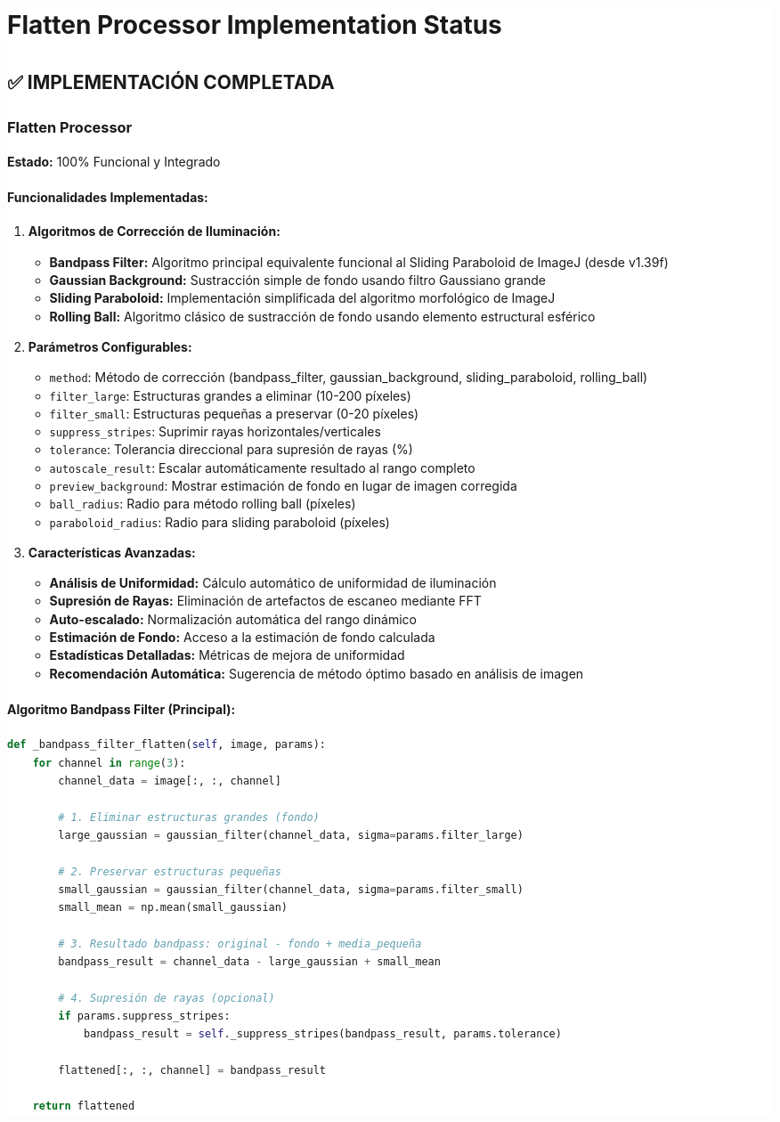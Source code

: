 # Flatten Processor Implementation Status

## ✅ IMPLEMENTACIÓN COMPLETADA

### Flatten Processor 
**Estado:** 100% Funcional y Integrado

#### Funcionalidades Implementadas:

1. **Algoritmos de Corrección de Iluminación:**
   - **Bandpass Filter:** Algoritmo principal equivalente funcional al Sliding Paraboloid de ImageJ (desde v1.39f)
   - **Gaussian Background:** Sustracción simple de fondo usando filtro Gaussiano grande
   - **Sliding Paraboloid:** Implementación simplificada del algoritmo morfológico de ImageJ
   - **Rolling Ball:** Algoritmo clásico de sustracción de fondo usando elemento estructural esférico

2. **Parámetros Configurables:**
   - `method`: Método de corrección (bandpass_filter, gaussian_background, sliding_paraboloid, rolling_ball)
   - `filter_large`: Estructuras grandes a eliminar (10-200 píxeles)
   - `filter_small`: Estructuras pequeñas a preservar (0-20 píxeles)
   - `suppress_stripes`: Suprimir rayas horizontales/verticales
   - `tolerance`: Tolerancia direccional para supresión de rayas (%)
   - `autoscale_result`: Escalar automáticamente resultado al rango completo
   - `preview_background`: Mostrar estimación de fondo en lugar de imagen corregida
   - `ball_radius`: Radio para método rolling ball (píxeles)
   - `paraboloid_radius`: Radio para sliding paraboloid (píxeles)

3. **Características Avanzadas:**
   - **Análisis de Uniformidad:** Cálculo automático de uniformidad de iluminación
   - **Supresión de Rayas:** Eliminación de artefactos de escaneo mediante FFT
   - **Auto-escalado:** Normalización automática del rango dinámico
   - **Estimación de Fondo:** Acceso a la estimación de fondo calculada
   - **Estadísticas Detalladas:** Métricas de mejora de uniformidad
   - **Recomendación Automática:** Sugerencia de método óptimo basado en análisis de imagen

#### Algoritmo Bandpass Filter (Principal):

```python
def _bandpass_filter_flatten(self, image, params):
    for channel in range(3):
        channel_data = image[:, :, channel]
        
        # 1. Eliminar estructuras grandes (fondo)
        large_gaussian = gaussian_filter(channel_data, sigma=params.filter_large)
        
        # 2. Preservar estructuras pequeñas
        small_gaussian = gaussian_filter(channel_data, sigma=params.filter_small)
        small_mean = np.mean(small_gaussian)
        
        # 3. Resultado bandpass: original - fondo + media_pequeña
        bandpass_result = channel_data - large_gaussian + small_mean
        
        # 4. Supresión de rayas (opcional)
        if params.suppress_stripes:
            bandpass_result = self._suppress_stripes(bandpass_result, params.tolerance)
        
        flattened[:, :, channel] = bandpass_result
    
    return flattened
```
